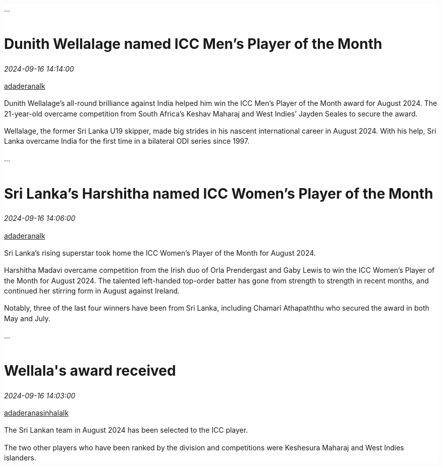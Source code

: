 ...



# Dunith Wellalage named ICC Men’s Player of the Month

*2024-09-16 14:14:00*

[adaderanalk](https://www.adaderana.lk/news/102018/dunith-wellalage-named-icc-mens-player-of-the-month)

Dunith Wellalage’s all-round brilliance against India helped him win the ICC Men’s Player of the Month award for August 2024. The 21-year-old overcame competition from South Africa’s Keshav Maharaj and West Indies’ Jayden Seales to secure the award.

Wellalage, the former Sri Lanka U19 skipper, made big strides in his nascent international career in August 2024. With his help, Sri Lanka overcame India for the first time in a bilateral ODI series since 1997.

...



# Sri Lanka’s Harshitha named ICC Women’s Player of the Month

*2024-09-16 14:06:00*

[adaderanalk](https://www.adaderana.lk/news/102017/sri-lankas-harshitha-named-icc-womens-player-of-the-month)

Sri Lanka’s rising superstar took home the ICC Women’s Player of the Month for August 2024.

Harshitha Madavi overcame competition from the Irish duo of Orla Prendergast and Gaby Lewis to win the ICC Women’s Player of the Month for August 2024. The talented left-handed top-order batter has gone from strength to strength in recent months, and continued her stirring form in August against Ireland.

Notably, three of the last four winners have been from Sri Lanka, including Chamari Athapaththu who secured the award in both May and July.

...



# Wellala's award received

*2024-09-16 14:03:00*

[adaderanasinhalalk](http://sinhala.adaderana.lk/news/201081)

The Sri Lankan team in August 2024 has been selected to the ICC player.

The two other players who have been ranked by the division and competitions were Keshesura Maharaj and West Indies islanders.


